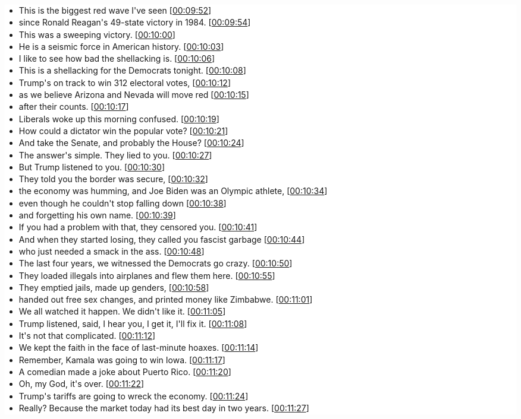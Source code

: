 *  This is the biggest red wave I've seen [[00:09:52](https://www.youtube.com/watch?v=tfiuS_g2NIU&t=592.74s)]
*  since Ronald Reagan's 49-state victory in 1984. [[00:09:54](https://www.youtube.com/watch?v=tfiuS_g2NIU&t=594.6s)]
*  This was a sweeping victory. [[00:10:00](https://www.youtube.com/watch?v=tfiuS_g2NIU&t=600.44s)]
*  He is a seismic force in American history. [[00:10:03](https://www.youtube.com/watch?v=tfiuS_g2NIU&t=603.1s)]
*  I like to see how bad the shellacking is. [[00:10:06](https://www.youtube.com/watch?v=tfiuS_g2NIU&t=606.94s)]
*  This is a shellacking for the Democrats tonight. [[00:10:08](https://www.youtube.com/watch?v=tfiuS_g2NIU&t=608.84s)]
*  Trump's on track to win 312 electoral votes, [[00:10:12](https://www.youtube.com/watch?v=tfiuS_g2NIU&t=612.08s)]
*  as we believe Arizona and Nevada will move red [[00:10:15](https://www.youtube.com/watch?v=tfiuS_g2NIU&t=615.24s)]
*  after their counts. [[00:10:17](https://www.youtube.com/watch?v=tfiuS_g2NIU&t=617.64s)]
*  Liberals woke up this morning confused. [[00:10:19](https://www.youtube.com/watch?v=tfiuS_g2NIU&t=619.34s)]
*  How could a dictator win the popular vote? [[00:10:21](https://www.youtube.com/watch?v=tfiuS_g2NIU&t=621.8000000000001s)]
*  And take the Senate, and probably the House? [[00:10:24](https://www.youtube.com/watch?v=tfiuS_g2NIU&t=624.38s)]
*  The answer's simple. They lied to you. [[00:10:27](https://www.youtube.com/watch?v=tfiuS_g2NIU&t=627.44s)]
*  But Trump listened to you. [[00:10:30](https://www.youtube.com/watch?v=tfiuS_g2NIU&t=630.4200000000001s)]
*  They told you the border was secure, [[00:10:32](https://www.youtube.com/watch?v=tfiuS_g2NIU&t=632.7800000000001s)]
*  the economy was humming, and Joe Biden was an Olympic athlete, [[00:10:34](https://www.youtube.com/watch?v=tfiuS_g2NIU&t=634.34s)]
*  even though he couldn't stop falling down [[00:10:38](https://www.youtube.com/watch?v=tfiuS_g2NIU&t=638.0400000000001s)]
*  and forgetting his own name. [[00:10:39](https://www.youtube.com/watch?v=tfiuS_g2NIU&t=639.58s)]
*  If you had a problem with that, they censored you. [[00:10:41](https://www.youtube.com/watch?v=tfiuS_g2NIU&t=641.48s)]
*  And when they started losing, they called you fascist garbage [[00:10:44](https://www.youtube.com/watch?v=tfiuS_g2NIU&t=644.38s)]
*  who just needed a smack in the ass. [[00:10:48](https://www.youtube.com/watch?v=tfiuS_g2NIU&t=648.08s)]
*  The last four years, we witnessed the Democrats go crazy. [[00:10:50](https://www.youtube.com/watch?v=tfiuS_g2NIU&t=650.3199999999999s)]
*  They loaded illegals into airplanes and flew them here. [[00:10:55](https://www.youtube.com/watch?v=tfiuS_g2NIU&t=655.2199999999999s)]
*  They emptied jails, made up genders, [[00:10:58](https://www.youtube.com/watch?v=tfiuS_g2NIU&t=658.92s)]
*  handed out free sex changes, and printed money like Zimbabwe. [[00:11:01](https://www.youtube.com/watch?v=tfiuS_g2NIU&t=661.92s)]
*  We all watched it happen. We didn't like it. [[00:11:05](https://www.youtube.com/watch?v=tfiuS_g2NIU&t=665.78s)]
*  Trump listened, said, I hear you, I get it, I'll fix it. [[00:11:08](https://www.youtube.com/watch?v=tfiuS_g2NIU&t=668.8199999999999s)]
*  It's not that complicated. [[00:11:12](https://www.youtube.com/watch?v=tfiuS_g2NIU&t=672.3199999999999s)]
*  We kept the faith in the face of last-minute hoaxes. [[00:11:14](https://www.youtube.com/watch?v=tfiuS_g2NIU&t=674.28s)]
*  Remember, Kamala was going to win Iowa. [[00:11:17](https://www.youtube.com/watch?v=tfiuS_g2NIU&t=677.98s)]
*  A comedian made a joke about Puerto Rico. [[00:11:20](https://www.youtube.com/watch?v=tfiuS_g2NIU&t=680.88s)]
*  Oh, my God, it's over. [[00:11:22](https://www.youtube.com/watch?v=tfiuS_g2NIU&t=682.98s)]
*  Trump's tariffs are going to wreck the economy. [[00:11:24](https://www.youtube.com/watch?v=tfiuS_g2NIU&t=684.98s)]
*  Really? Because the market today had its best day in two years. [[00:11:27](https://www.youtube.com/watch?v=tfiuS_g2NIU&t=687.9200000000001s)]